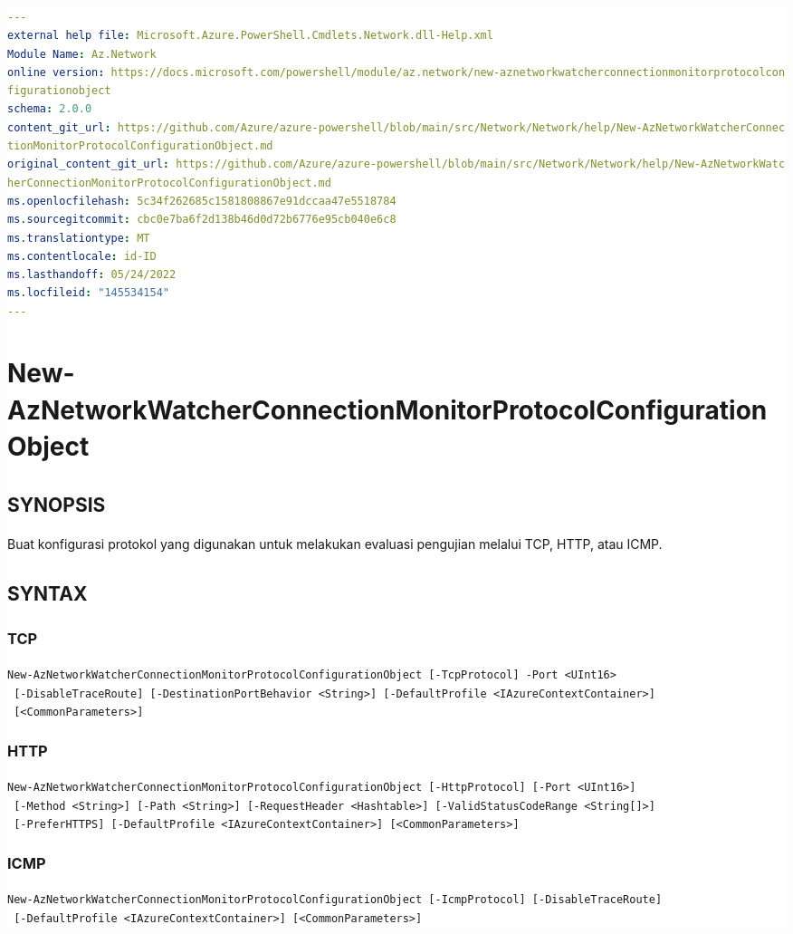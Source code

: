 ```yaml
---
external help file: Microsoft.Azure.PowerShell.Cmdlets.Network.dll-Help.xml
Module Name: Az.Network
online version: https://docs.microsoft.com/powershell/module/az.network/new-aznetworkwatcherconnectionmonitorprotocolconfigurationobject
schema: 2.0.0
content_git_url: https://github.com/Azure/azure-powershell/blob/main/src/Network/Network/help/New-AzNetworkWatcherConnectionMonitorProtocolConfigurationObject.md
original_content_git_url: https://github.com/Azure/azure-powershell/blob/main/src/Network/Network/help/New-AzNetworkWatcherConnectionMonitorProtocolConfigurationObject.md
ms.openlocfilehash: 5c34f262685c1581808867e91dccaa47e5518784
ms.sourcegitcommit: cbc0e7ba6f2d138b46d0d72b6776e95cb040e6c8
ms.translationtype: MT
ms.contentlocale: id-ID
ms.lasthandoff: 05/24/2022
ms.locfileid: "145534154"
---
```

# New-AzNetworkWatcherConnectionMonitorProtocolConfigurationObject

## SYNOPSIS
Buat konfigurasi protokol yang digunakan untuk melakukan evaluasi pengujian melalui TCP, HTTP, atau ICMP.

## SYNTAX

### TCP
```
New-AzNetworkWatcherConnectionMonitorProtocolConfigurationObject [-TcpProtocol] -Port <UInt16>
 [-DisableTraceRoute] [-DestinationPortBehavior <String>] [-DefaultProfile <IAzureContextContainer>]
 [<CommonParameters>]
```

### HTTP
```
New-AzNetworkWatcherConnectionMonitorProtocolConfigurationObject [-HttpProtocol] [-Port <UInt16>]
 [-Method <String>] [-Path <String>] [-RequestHeader <Hashtable>] [-ValidStatusCodeRange <String[]>]
 [-PreferHTTPS] [-DefaultProfile <IAzureContextContainer>] [<CommonParameters>]
```

### ICMP
```
New-AzNetworkWatcherConnectionMonitorProtocolConfigurationObject [-IcmpProtocol] [-DisableTraceRoute]
 [-DefaultProfile <IAzureContextContainer>] [<CommonParameters>]
```

